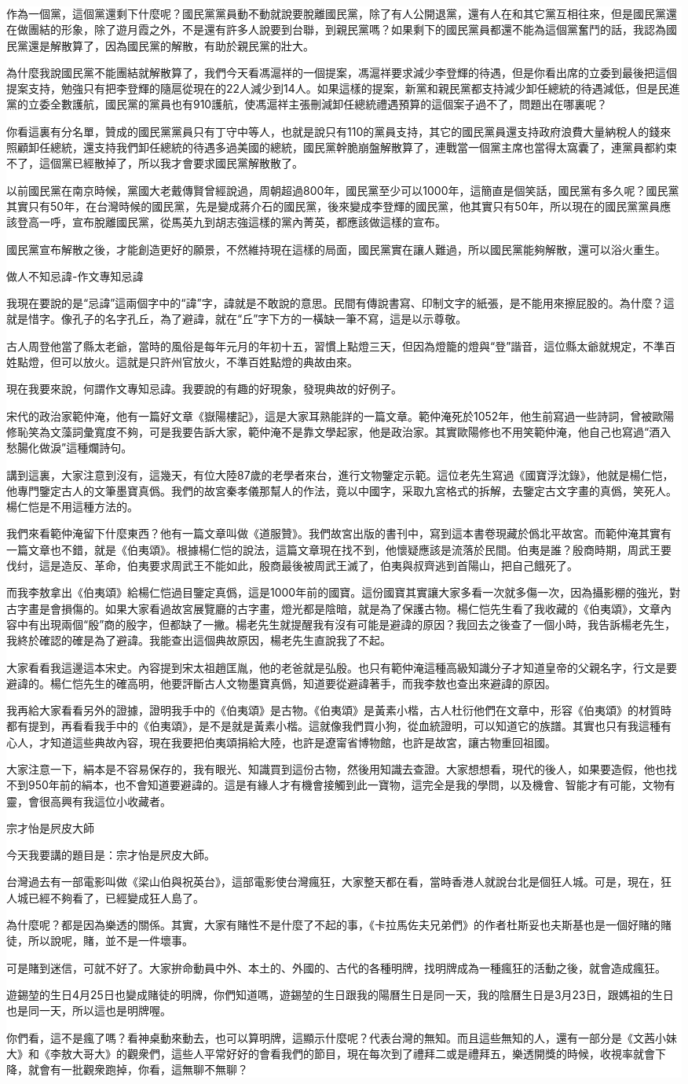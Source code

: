作為一個黨，這個黨還剩下什麼呢？國民黨黨員動不動就說要脫離國民黨，除了有人公開退黨，還有人在和其它黨互相往來，但是國民黨還在做團結的形象，除了遊月霞之外，不是還有許多人說要到台聯，到親民黨嗎？如果剩下的國民黨員都還不能為這個黨奮鬥的話，我認為國民黨還是解散算了，因為國民黨的解散，有助於親民黨的壯大。

為什麼我說國民黨不能團結就解散算了，我們今天看馮滬祥的一個提案，馮滬祥要求減少李登輝的待遇，但是你看出席的立委到最後把這個提案支持，勉強只有把李登輝的隨扈從現在的22人減少到14人。如果這樣的提案，新黨和親民黨都支持減少卸任總統的待遇減低，但是民進黨的立委全數護航，國民黨的黨員也有910護航，使馮滬祥主張刪減卸任總統禮遇預算的這個案子過不了，問題出在哪裏呢？

你看這裏有分名單，贊成的國民黨黨員只有丁守中等人，也就是說只有110的黨員支持，其它的國民黨員還支持政府浪費大量納稅人的錢來照顧卸任總統，還支持我們卸任總統的待遇多過美國的總統，國民黨幹脆崩盤解散算了，連戰當一個黨主席也當得太窩囊了，連黨員都約束不了，這個黨已經散掉了，所以我才會要求國民黨解散散了。

以前國民黨在南京時候，黨國大老戴傳賢曾經說過，周朝超過800年，國民黨至少可以1000年，這簡直是個笑話，國民黨有多久呢？國民黨其實只有50年，在台灣時候的國民黨，先是變成蔣介石的國民黨，後來變成李登輝的國民黨，他其實只有50年，所以現在的國民黨黨員應該登高一呼，宣布脫離國民黨，從馬英九到胡志強這樣的黨內菁英，都應該做這樣的宣布。

國民黨宣布解散之後，才能創造更好的願景，不然維持現在這樣的局面，國民黨實在讓人難過，所以國民黨能夠解散，還可以浴火重生。



做人不知忌諱-作文專知忌諱

我現在要說的是“忌諱”這兩個字中的“諱”字，諱就是不敢說的意思。民間有傳說書寫、印制文字的紙張，是不能用來擦屁股的。為什麼？這就是惜字。像孔子的名字孔丘，為了避諱，就在“丘”字下方的一橫缺一筆不寫，這是以示尊敬。

古人周登他當了縣太老爺，當時的風俗是每年元月的年初十五，習慣上點燈三天，但因為燈籠的燈與“登”諧音，這位縣太爺就規定，不準百姓點燈，但可以放火。這就是只許州官放火，不準百姓點燈的典故由來。

現在我要來說，何謂作文專知忌諱。我要說的有趣的好現象，發現典故的好例子。

宋代的政治家範仲淹，他有一篇好文章《嶽陽樓記》，這是大家耳熟能詳的一篇文章。範仲淹死於1052年，他生前寫過一些詩詞，曾被歐陽修恥笑為文藻詞彙寬度不夠，可是我要告訴大家，範仲淹不是靠文學起家，他是政治家。其實歐陽修也不用笑範仲淹，他自己也寫過“酒入愁腸化做淚”這種爛詩句。

講到這裏，大家注意到沒有，這幾天，有位大陸87歲的老學者來台，進行文物鑒定示範。這位老先生寫過《國寶浮沈錄》，他就是楊仁恺，他專門鑒定古人的文筆墨寶真僞。我們的故宮秦孝儀那幫人的作法，竟以中國字，采取九宮格式的拆解，去鑒定古文字畫的真僞，笑死人。楊仁恺是不用這種方法的。

我們來看範仲淹留下什麼東西？他有一篇文章叫做《道服贊》。我們故宮出版的書刊中，寫到這本書卷現藏於僞北平故宮。而範仲淹其實有一篇文章也不錯，就是《伯夷頌》。根據楊仁恺的說法，這篇文章現在找不到，他懷疑應該是流落於民間。伯夷是誰？殷商時期，周武王要伐纣，這是造反、革命，伯夷要求周武王不能如此，殷商最後被周武王滅了，伯夷與叔齊逃到首陽山，把自己餓死了。

而我李敖拿出《伯夷頌》給楊仁恺過目鑒定真僞，這是1000年前的國寶。這份國寶其實讓大家多看一次就多傷一次，因為攝影棚的強光，對古字畫是會損傷的。如果大家看過故宮展覽廳的古字畫，燈光都是陰暗，就是為了保護古物。楊仁恺先生看了我收藏的《伯夷頌》，文章內容中有出現兩個“殷”商的殷字，但都缺了一撇。楊老先生就提醒我有沒有可能是避諱的原因？我回去之後查了一個小時，我告訴楊老先生，我終於確認的確是為了避諱。我能查出這個典故原因，楊老先生直說我了不起。

大家看看我這邊這本宋史。內容提到宋太祖趙匡胤，他的老爸就是弘殷。也只有範仲淹這種高級知識分子才知道皇帝的父親名字，行文是要避諱的。楊仁恺先生的確高明，他要評斷古人文物墨寶真僞，知道要從避諱著手，而我李敖也查出來避諱的原因。

我再給大家看看另外的證據，證明我手中的《伯夷頌》是古物。《伯夷頌》是黃素小楷，古人杜衍他們在文章中，形容《伯夷頌》的材質時都有提到，再看看我手中的《伯夷頌》，是不是就是黃素小楷。這就像我們買小狗，從血統證明，可以知道它的族譜。其實也只有我這種有心人，才知道這些典故內容，現在我要把伯夷頌捐給大陸，也許是遼甯省博物館，也許是故宮，讓古物重回祖國。

大家注意一下，絹本是不容易保存的，我有眼光、知識買到這份古物，然後用知識去查證。大家想想看，現代的後人，如果要造假，他也找不到950年前的絹本，也不會知道要避諱的。這是有緣人才有機會接觸到此一寶物，這完全是我的學問，以及機會、智能才有可能，文物有靈，會很高興有我這位小收藏者。



宗才怡是屄皮大師

今天我要講的題目是：宗才怡是屄皮大師。

台灣過去有一部電影叫做《梁山伯與祝英台》，這部電影使台灣瘋狂，大家整天都在看，當時香港人就說台北是個狂人城。可是，現在，狂人城已經不夠看了，已經變成狂人島了。

為什麼呢？都是因為樂透的關係。其實，大家有賭性不是什麼了不起的事，《卡拉馬佐夫兄弟們》的作者杜斯妥也夫斯基也是一個好賭的賭徒，所以說呢，賭，並不是一件壞事。

可是賭到迷信，可就不好了。大家拚命動員中外、本土的、外國的、古代的各種明牌，找明牌成為一種瘋狂的活動之後，就會造成瘋狂。

遊錫堃的生日4月25日也變成賭徒的明牌，你們知道嗎，遊錫堃的生日跟我的陽曆生日是同一天，我的陰曆生日是3月23日，跟媽祖的生日也是同一天，所以這也是明牌喔。

你們看，這不是瘋了嗎？看神桌動來動去，也可以算明牌，這顯示什麼呢？代表台灣的無知。而且這些無知的人，還有一部分是《文茜小妹大》和《李敖大哥大》的觀衆們，這些人平常好好的會看我們的節目，現在每次到了禮拜二或是禮拜五，樂透開獎的時候，收視率就會下降，就會有一批觀衆跑掉，你看，這無聊不無聊？
